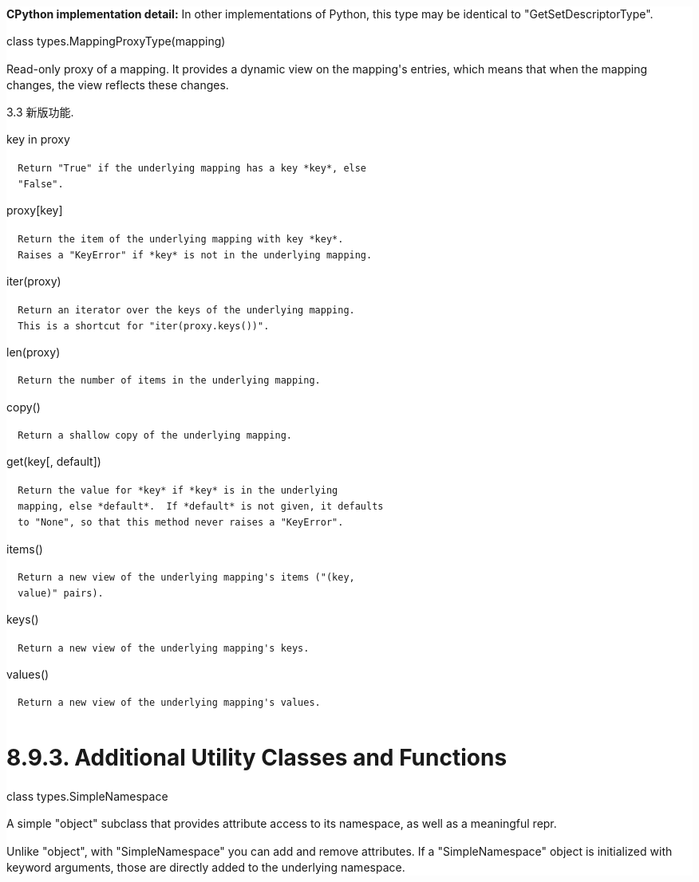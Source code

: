    **CPython implementation detail:** In other implementations of
   Python, this type may be identical to "GetSetDescriptorType".

class types.MappingProxyType(mapping)

   Read-only proxy of a mapping. It provides a dynamic view on the
   mapping's entries, which means that when the mapping changes, the
   view reflects these changes.

   3.3 新版功能.

   key in proxy

      Return "True" if the underlying mapping has a key *key*, else
      "False".

   proxy[key]

      Return the item of the underlying mapping with key *key*.
      Raises a "KeyError" if *key* is not in the underlying mapping.

   iter(proxy)

      Return an iterator over the keys of the underlying mapping.
      This is a shortcut for "iter(proxy.keys())".

   len(proxy)

      Return the number of items in the underlying mapping.

   copy()

      Return a shallow copy of the underlying mapping.

   get(key[, default])

      Return the value for *key* if *key* is in the underlying
      mapping, else *default*.  If *default* is not given, it defaults
      to "None", so that this method never raises a "KeyError".

   items()

      Return a new view of the underlying mapping's items ("(key,
      value)" pairs).

   keys()

      Return a new view of the underlying mapping's keys.

   values()

      Return a new view of the underlying mapping's values.


8.9.3. Additional Utility Classes and Functions
===============================================

class types.SimpleNamespace

   A simple "object" subclass that provides attribute access to its
   namespace, as well as a meaningful repr.

   Unlike "object", with "SimpleNamespace" you can add and remove
   attributes.  If a "SimpleNamespace" object is initialized with
   keyword arguments, those are directly added to the underlying
   namespace.
